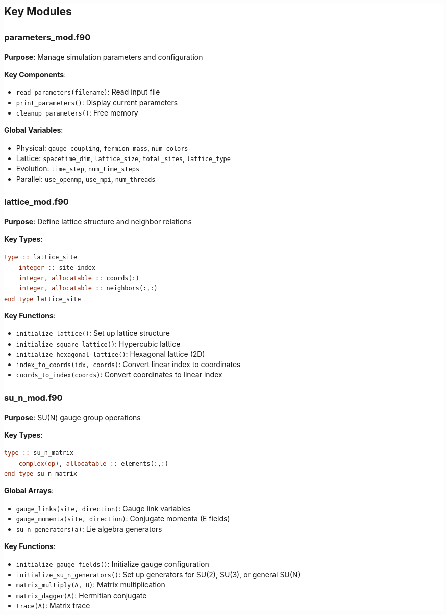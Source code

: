 ## Key Modules

### parameters_mod.f90

**Purpose**: Manage simulation parameters and configuration

**Key Components**:
- `read_parameters(filename)`: Read input file
- `print_parameters()`: Display current parameters
- `cleanup_parameters()`: Free memory

**Global Variables**:
- Physical: `gauge_coupling`, `fermion_mass`, `num_colors`
- Lattice: `spacetime_dim`, `lattice_size`, `total_sites`, `lattice_type`
- Evolution: `time_step`, `num_time_steps`
- Parallel: `use_openmp`, `use_mpi`, `num_threads`

### lattice_mod.f90

**Purpose**: Define lattice structure and neighbor relations

**Key Types**:
```fortran
type :: lattice_site
    integer :: site_index
    integer, allocatable :: coords(:)
    integer, allocatable :: neighbors(:,:)
end type lattice_site
```

**Key Functions**:
- `initialize_lattice()`: Set up lattice structure
- `initialize_square_lattice()`: Hypercubic lattice
- `initialize_hexagonal_lattice()`: Hexagonal lattice (2D)
- `index_to_coords(idx, coords)`: Convert linear index to coordinates
- `coords_to_index(coords)`: Convert coordinates to linear index

### su_n_mod.f90

**Purpose**: SU(N) gauge group operations

**Key Types**:
```fortran
type :: su_n_matrix
    complex(dp), allocatable :: elements(:,:)
end type su_n_matrix
```

**Global Arrays**:
- `gauge_links(site, direction)`: Gauge link variables
- `gauge_momenta(site, direction)`: Conjugate momenta (E fields)
- `su_n_generators(a)`: Lie algebra generators

**Key Functions**:
- `initialize_gauge_fields()`: Initialize gauge configuration
- `initialize_su_n_generators()`: Set up generators for SU(2), SU(3), or general SU(N)
- `matrix_multiply(A, B)`: Matrix multiplication
- `matrix_dagger(A)`: Hermitian conjugate
- `trace(A)`: Matrix trace
